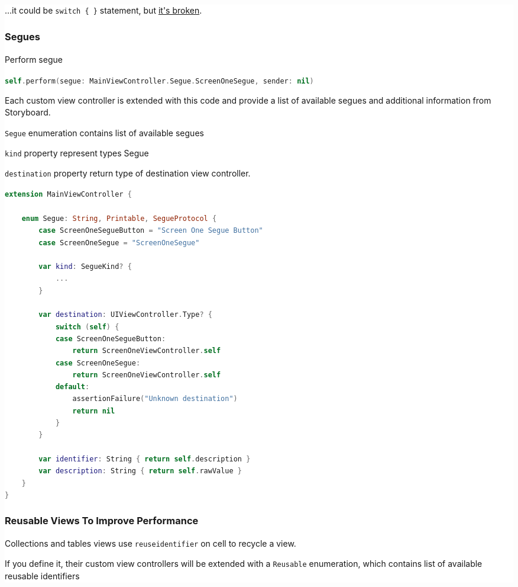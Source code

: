 ...it could be `switch { }` statement, but [it's broken](https://twitter.com/krzyzanowskim/status/611686899732869121).

### Segues

Perform segue
```swift
self.perform(segue: MainViewController.Segue.ScreenOneSegue, sender: nil)
```

Each custom view controller is extended with this code and provide a list of available segues and additional information from Storyboard.

`Segue` enumeration contains list of available segues

`kind` property represent types Segue

`destination` property return type of destination view controller.

```swift
extension MainViewController {

    enum Segue: String, Printable, SegueProtocol {
        case ScreenOneSegueButton = "Screen One Segue Button"
        case ScreenOneSegue = "ScreenOneSegue"

        var kind: SegueKind? {
            ...
        }

        var destination: UIViewController.Type? {
            switch (self) {
            case ScreenOneSegueButton:
                return ScreenOneViewController.self
            case ScreenOneSegue:
                return ScreenOneViewController.self
            default:
                assertionFailure("Unknown destination")
                return nil
            }
        }

        var identifier: String { return self.description }
        var description: String { return self.rawValue }
    }
}
```

### Reusable Views To Improve Performance

Collections and tables views use `reuseidentifier` on cell to recycle a view.

If you define it, their custom view controllers will be extended with a `Reusable` enumeration, which contains list of available reusable identifiers
